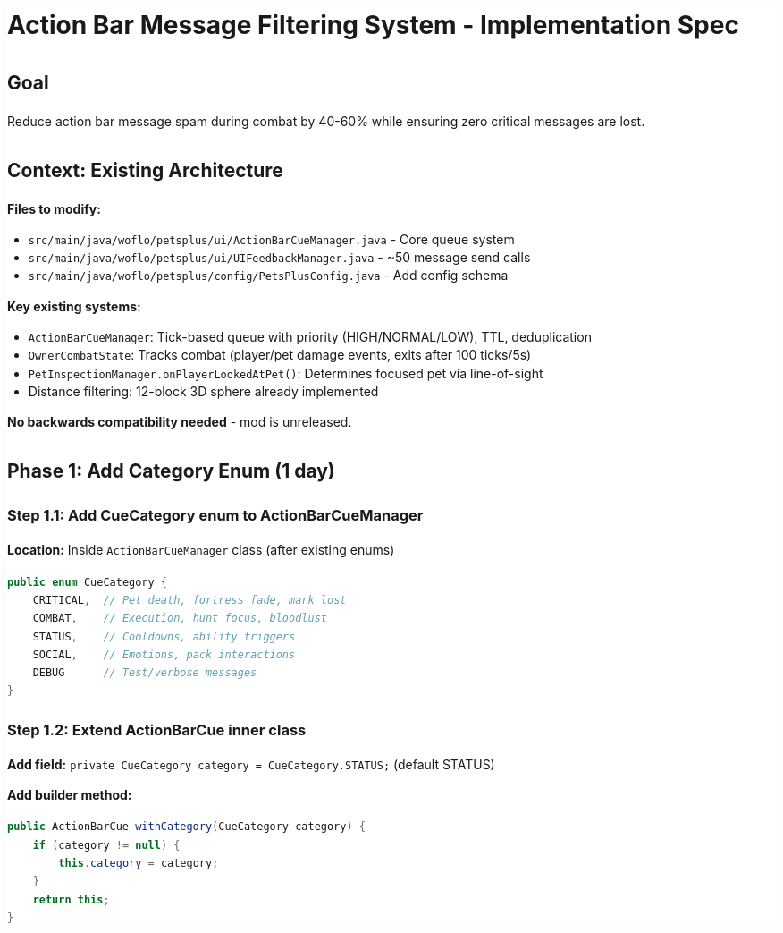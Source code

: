 # Action Bar Message Filtering System - Implementation Spec

## Goal

Reduce action bar message spam during combat by 40-60% while ensuring zero critical messages are lost.

## Context: Existing Architecture

**Files to modify:**
- `src/main/java/woflo/petsplus/ui/ActionBarCueManager.java` - Core queue system
- `src/main/java/woflo/petsplus/ui/UIFeedbackManager.java` - ~50 message send calls
- `src/main/java/woflo/petsplus/config/PetsPlusConfig.java` - Add config schema

**Key existing systems:**
- `ActionBarCueManager`: Tick-based queue with priority (HIGH/NORMAL/LOW), TTL, deduplication
- `OwnerCombatState`: Tracks combat (player/pet damage events, exits after 100 ticks/5s)
- `PetInspectionManager.onPlayerLookedAtPet()`: Determines focused pet via line-of-sight
- Distance filtering: 12-block 3D sphere already implemented

**No backwards compatibility needed** - mod is unreleased.

## Phase 1: Add Category Enum (1 day)

### Step 1.1: Add CueCategory enum to ActionBarCueManager

**Location:** Inside `ActionBarCueManager` class (after existing enums)

```java
public enum CueCategory {
    CRITICAL,  // Pet death, fortress fade, mark lost
    COMBAT,    // Execution, hunt focus, bloodlust  
    STATUS,    // Cooldowns, ability triggers
    SOCIAL,    // Emotions, pack interactions
    DEBUG      // Test/verbose messages
}
```

### Step 1.2: Extend ActionBarCue inner class

**Add field:** `private CueCategory category = CueCategory.STATUS;` (default STATUS)

**Add builder method:**
```java
public ActionBarCue withCategory(CueCategory category) {
    if (category != null) {
        this.category = category;
    }
    return this;
}
```
